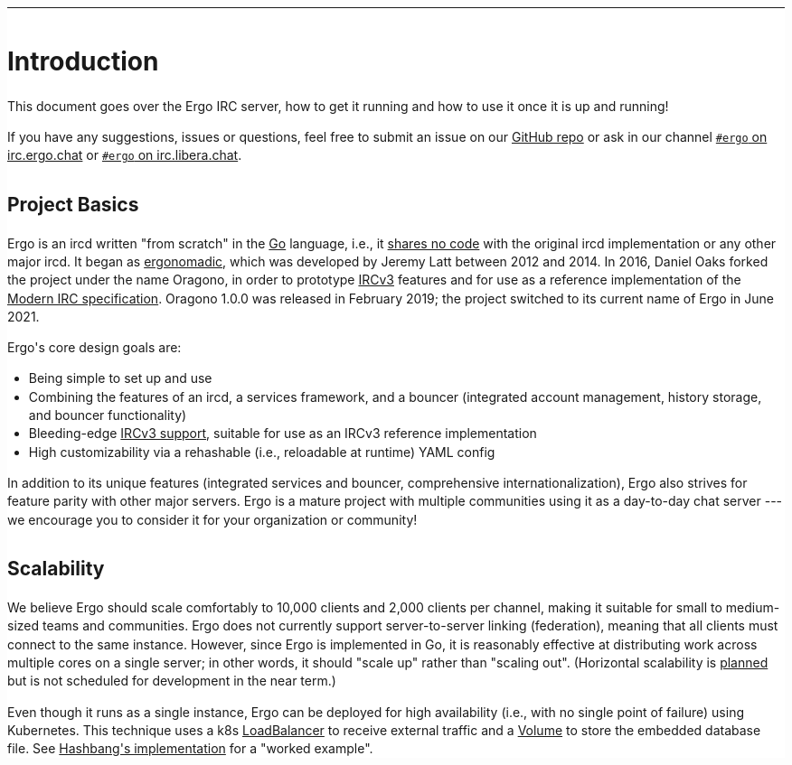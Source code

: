--------------------------------------------------------------------------------------------


# Introduction

This document goes over the Ergo IRC server, how to get it running and how to use it once it is up and running!

If you have any suggestions, issues or questions, feel free to submit an issue on our [GitHub repo](https://github.com/ergochat/ergo) or ask in our channel [`#ergo` on irc.ergo.chat](ircs://irc.ergo.chat:6697/#ergo) or [`#ergo` on irc.libera.chat](ircs://irc.libera.chat:6697/#ergo).


## Project Basics

Ergo is an ircd written "from scratch" in the [Go](https://en.wikipedia.org/wiki/Go_%28programming_language%29) language, i.e., it [shares no code](https://github.com/grawity/irc-docs/blob/master/family-tree.txt) with the original ircd implementation or any other major ircd. It began as [ergonomadic](https://github.com/jlatt/ergonomadic), which was developed by Jeremy Latt between 2012 and 2014. In 2016, Daniel Oaks forked the project under the name Oragono, in order to prototype [IRCv3](https://ircv3.net/) features and for use as a reference implementation of the [Modern IRC specification](https://modern.ircdocs.horse). Oragono 1.0.0 was released in February 2019; the project switched to its current name of Ergo in June 2021.

Ergo's core design goals are:

* Being simple to set up and use
* Combining the features of an ircd, a services framework, and a bouncer (integrated account management, history storage, and bouncer functionality)
* Bleeding-edge [IRCv3 support](http://ircv3.net/software/servers.html), suitable for use as an IRCv3 reference implementation
* High customizability via a rehashable (i.e., reloadable at runtime) YAML config

In addition to its unique features (integrated services and bouncer, comprehensive internationalization), Ergo also strives for feature parity with other major servers. Ergo is a mature project with multiple communities using it as a day-to-day chat server --- we encourage you to consider it for your organization or community!

## Scalability

We believe Ergo should scale comfortably to 10,000 clients and 2,000 clients per channel, making it suitable for small to medium-sized teams and communities. Ergo does not currently support server-to-server linking (federation), meaning that all clients must connect to the same instance. However, since Ergo is implemented in Go, it is reasonably effective at distributing work across multiple cores on a single server; in other words, it should "scale up" rather than "scaling out". (Horizontal scalability is [planned](https://github.com/ergochat/ergo/issues/1532) but is not scheduled for development in the near term.)

Even though it runs as a single instance, Ergo can be deployed for high availability (i.e., with no single point of failure) using Kubernetes. This technique uses a k8s [LoadBalancer](https://kubernetes.io/docs/tasks/access-application-cluster/create-external-load-balancer/) to receive external traffic and a [Volume](https://kubernetes.io/docs/concepts/storage/volumes/) to store the embedded database file. See [Hashbang's implementation](https://github.com/hashbang/gitops/tree/master/ircd) for a "worked example".

